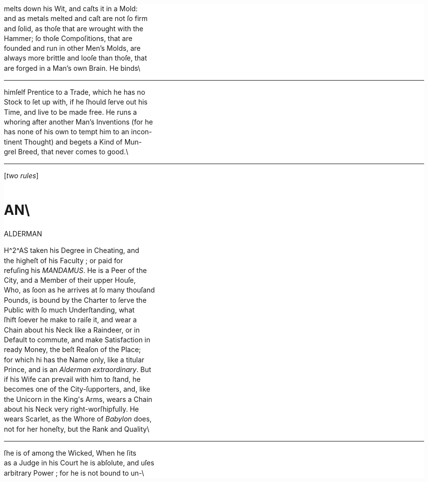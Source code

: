 melts down his Wit, and caſts it in a Mold:\
and as metals melted and caſt are not ſo firm\
and ſolid, as thoſe that are wrought with the \
Hammer; ſo thoſe Compoſitions, that are\
founded and run in other Men’s Molds, are\
always more brittle and looſe than thoſe, that\
are forged in a Man’s own Brain. He binds\



---


himſelf Prentice to a Trade, which he has no\
Stock to ſet up with, if he ſhould ſerve out his\
Time, and live to be made free. He runs a\
whoring after another Man’s Inventions (for he\
has none of his own to tempt him to an incon-\
tinent Thought) and begets a Kind of Mun-\
grel Breed, that never comes to good.\

---


[*two rules*]

# AN\
ALDERMAN

H^2^AS taken his Degree in Cheating, and\
the higheſt of his Faculty ; or paid for\
refuſing his *MANDAMUS*.  He is a Peer of the\
City, and a Member of their upper Houſe,\
Who, as ſoon as he arrives at ſo many thouſand\
Pounds, is bound by the Charter to ſerve the\
Public with ſo much Underſtanding, what\
ſhift ſoever he make to raiſe it, and wear a\
Chain about his Neck like a Raindeer, or in\
Default to commute, and make Satisfaction in\
ready Money, the beſt Reaſon of the Place;\
for which hi has the Name only, like a titular\
Prince, and is an *Alderman extraordinary*.  But\
if his Wife can prevail with him to ſtand, he\
becomes one of the City-ſupporters, and, like\
the Unicorn in the King's Arms, wears a Chain\
about his Neck very right-worſhipfully.  He\
wears Scarlet, as the Whore of *Babylon* does,\
not for her honeſty, but the Rank and Quality\




---


ſhe is of among the Wicked,  When he ſits\
as a Judge in his Court he is abſolute, and uſes\
arbitrary Power ;  for he is not bound to un-\


[^1]:   *And with* Scaliger *would ſell the Empire of Germany*]  This al-\
[^1]: *Whatſoever he hears well ſaid*, &tc. ] In this *Butler* alludes to\
[^2]: [*footnote cont'd from prev. page*] *Quem recitas meus eſt, O Fidentine, libellus :*\
[^3]: [*footnote for next page*] *We read that Virgil uſed to make*, &c.] This alludes to a Paſſage\
[^4]: *As* Seneca *ſays he was in that of a farm*.] *Seneca* in his 86th\
[^5]: *So they did him to feed with Horſes*]  This muſt be explained by\
[^6]: [*footnote cont'd from prev. page*] which relates to the Diſtempers of Horſes, was employed in *Au-\
[^7]: *Like him that made Plato*, &c.] Who this Blunder is to be fa-\
[^8]: [*footnote cont'd from prev. page*] ----*Quid deinde loquere*, Quirites,\
[^9]: *Some of the old* Latin *Poets*, &c.]  Thus *Horace*\
[^1]: *Without a Lere-Serſe] A Lere-Sterſe* is a ſecond or supernume-\